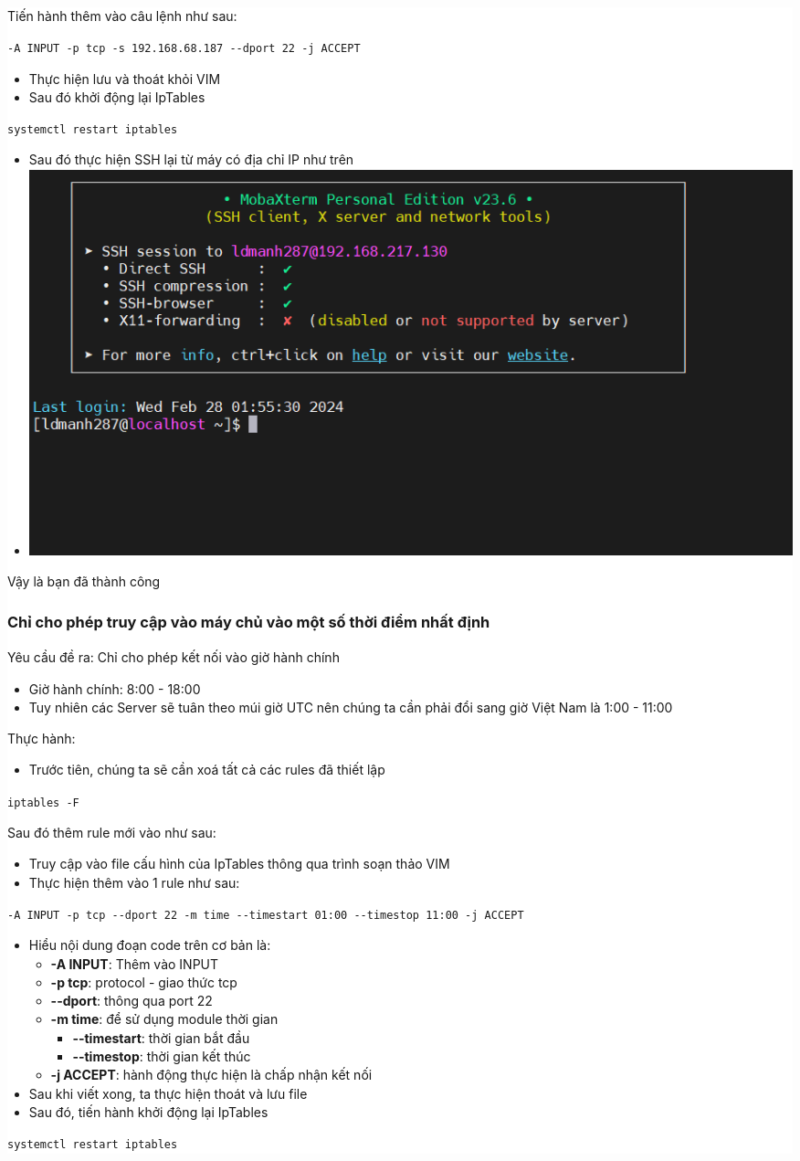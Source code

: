 Tiến hành thêm vào câu lệnh như sau:
```
-A INPUT -p tcp -s 192.168.68.187 --dport 22 -j ACCEPT 
```
- Thực hiện lưu và thoát khỏi VIM
- Sau đó khởi động lại IpTables
```
systemctl restart iptables
```
- Sau đó thực hiện SSH lại từ máy có địa chỉ IP như trên
- ![](/Anh/Screenshot_455.png)

Vậy là bạn đã thành công

### Chỉ cho phép truy cập vào máy chủ vào một số thời điểm nhất định 
Yêu cầu đề ra: Chỉ cho phép kết nối vào giờ hành chính
- Giờ hành chính: 8:00 - 18:00
- Tuy nhiên các Server sẽ tuân theo múi giờ UTC nên chúng ta cần phải đổi sang giờ Việt Nam là 1:00 - 11:00

Thực hành:
- Trước tiên, chúng ta sẽ cần xoá tất cả các rules đã thiết lập
```
iptables -F
```
Sau đó thêm rule mới vào như sau:
- Truy cập vào file cấu hình của IpTables thông qua trình soạn thảo VIM
- Thực hiện thêm vào 1 rule như sau:
```
-A INPUT -p tcp --dport 22 -m time --timestart 01:00 --timestop 11:00 -j ACCEPT 
```
- Hiểu nội dung đoạn code trên cơ bản là:
  - **-A INPUT**: Thêm vào INPUT
  - **-p tcp**: protocol - giao thức tcp
  - **--dport**: thông qua port 22
  - **-m time**: để sử dụng module thời gian
    - **--timestart**: thời gian bắt đầu
    - **--timestop**: thời gian kết thúc
  - **-j ACCEPT**: hành động thực hiện là chấp nhận kết nối
- Sau khi viết xong, ta thực hiện thoát và lưu file 
- Sau đó, tiến hành khởi động lại IpTables
```
systemctl restart iptables
```